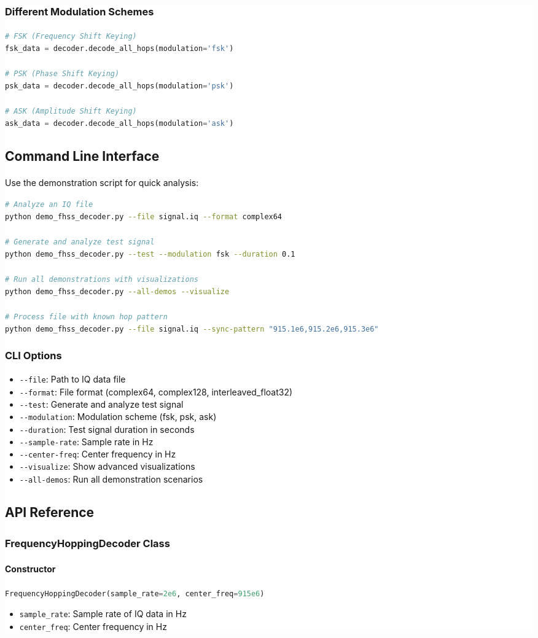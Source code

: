 ### Different Modulation Schemes

```python
# FSK (Frequency Shift Keying)
fsk_data = decoder.decode_all_hops(modulation='fsk')

# PSK (Phase Shift Keying)
psk_data = decoder.decode_all_hops(modulation='psk')

# ASK (Amplitude Shift Keying)
ask_data = decoder.decode_all_hops(modulation='ask')
```

## Command Line Interface

Use the demonstration script for quick analysis:

```bash
# Analyze an IQ file
python demo_fhss_decoder.py --file signal.iq --format complex64

# Generate and analyze test signal
python demo_fhss_decoder.py --test --modulation fsk --duration 0.1

# Run all demonstrations with visualizations
python demo_fhss_decoder.py --all-demos --visualize

# Process file with known hop pattern
python demo_fhss_decoder.py --file signal.iq --sync-pattern "915.1e6,915.2e6,915.3e6"
```

### CLI Options

- `--file`: Path to IQ data file
- `--format`: File format (complex64, complex128, interleaved_float32)
- `--test`: Generate and analyze test signal
- `--modulation`: Modulation scheme (fsk, psk, ask)
- `--duration`: Test signal duration in seconds
- `--sample-rate`: Sample rate in Hz
- `--center-freq`: Center frequency in Hz
- `--visualize`: Show advanced visualizations
- `--all-demos`: Run all demonstration scenarios

## API Reference

### FrequencyHoppingDecoder Class

#### Constructor
```python
FrequencyHoppingDecoder(sample_rate=2e6, center_freq=915e6)
```
- `sample_rate`: Sample rate of IQ data in Hz
- `center_freq`: Center frequency in Hz
